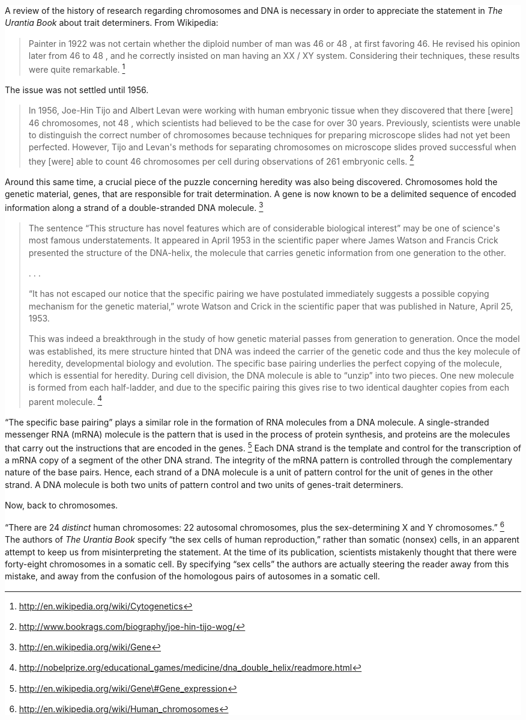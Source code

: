 A review of the history of research regarding chromosomes and DNA is necessary in order to appreciate the statement in _The Urantia Book_ about trait determiners. From Wikipedia:

> Painter in 1922 was not certain whether the diploid number of man was 46 or 48 , at first favoring 46. He revised his opinion later from 46 to 48 , and he correctly insisted on man having an XX / XY system. Considering their techniques, these results were quite remarkable. [^6]

The issue was not settled until 1956.

> In 1956, Joe-Hin Tijo and Albert Levan were working with human embryonic tissue when they discovered that there [were] 46 chromosomes, not 48 , which scientists had believed to be the case for over 30 years. Previously, scientists were unable to distinguish the correct number of chromosomes because techniques for preparing microscope slides had not yet been perfected. However, Tijo and Levan's methods for separating chromosomes on microscope slides proved successful when they [were] able to count 46 chromosomes per cell during observations of 261 embryonic cells. [^7]

Around this same time, a crucial piece of the puzzle concerning heredity was also being discovered. Chromosomes hold the genetic material, genes, that are responsible for trait determination. A gene is now known to be a delimited sequence of encoded information along a strand of a double-stranded DNA molecule. [^8]

> The sentence “This structure has novel features which are of considerable biological interest” may be one of science's most famous understatements. It appeared in April 1953 in the scientific paper where James Watson and Francis Crick presented the structure of the DNA-helix, the molecule that carries genetic information from one generation to the other.
> 
> . . .
>
> “It has not escaped our notice that the specific pairing we have postulated immediately suggests a possible copying mechanism for the genetic material,” wrote Watson and Crick in the scientific paper that was published in Nature, April 25, 1953.
> 
> This was indeed a breakthrough in the study of how genetic material passes from generation to generation. Once the model was established, its mere structure hinted that DNA was indeed the carrier of the genetic code and thus the key molecule of heredity, developmental biology and evolution.
> The specific base pairing underlies the perfect copying of the molecule, which is essential for heredity. During cell division, the DNA molecule is able to “unzip” into two pieces. One new molecule is formed from each half-ladder, and due to the specific pairing this gives rise to two identical daughter copies from each parent molecule. [^9]

“The specific base pairing” plays a similar role in the formation of RNA molecules from a DNA molecule. A single-stranded messenger RNA (mRNA) molecule is the pattern that is used in the process of protein synthesis, and proteins are the molecules that carry out the instructions that are encoded in the genes. [^10] Each DNA strand is the template and control for the transcription of a mRNA copy of a segment of the other DNA strand. The integrity of the mRNA pattern is controlled through the complementary nature of the base pairs. Hence, each strand of a DNA molecule is a unit of pattern control for the unit of genes in the other strand. A DNA molecule is both two units of pattern control and two units of genes-trait determiners.

Now, back to chromosomes.

“There are 24 _distinct_ human chromosomes: 22 autosomal chromosomes, plus the sex-determining X and Y chromosomes.” [^11] The authors of _The Urantia Book_ specify “the sex cells of human reproduction,” rather than somatic (nonsex) cells, in an apparent attempt to keep us from misinterpreting the statement. At the time of its publication, scientists mistakenly thought that there were forty-eight chromosomes in a somatic cell. By specifying “sex cells” the authors are actually steering the reader away from this mistake, and away from the confusion of the homologous pairs of autosomes in a somatic cell.


[^1]: <a id="a115_6"></a>[UB 36:2.4](/en/The_Urantia_Book/36#p2_4) Citations to _The Urantia Book_ are provided as Paper:Section.Paragraph. “Papers” can be thought of as “Chapters.” “Urantia” is a coined word with the etymological meaning “(y)our place in the heavens.”
[^2]: <a id="a117_6"></a>[UB 101:4.2](/en/The_Urantia_Book/101#p4_2)
[^3]: <a id="a119_6"></a>[UB 101:4.5](/en/The_Urantia_Book/101#p4_5)
[^4]: http://www.answers.com/topic/cosmology
[^5]: <a id="a123_6"></a>[UB 77:2.5](/en/The_Urantia_Book/77#p2_5)
[^6]: http://en.wikipedia.org/wiki/Cytogenetics
[^7]: http://www.bookrags.com/biography/joe-hin-tijo-wog/
[^8]: http://en.wikipedia.org/wiki/Gene
[^9]: http://nobelprize.org/educational_games/medicine/dna_double_helix/readmore.html
[^10]: http://en.wikipedia.org/wiki/Gene\#Gene_expression
[^11]: http://en.wikipedia.org/wiki/Human_chromosomes
[^12]: http://urantiabook.org/archive/originals/uf_fund_raising_102550.pdf